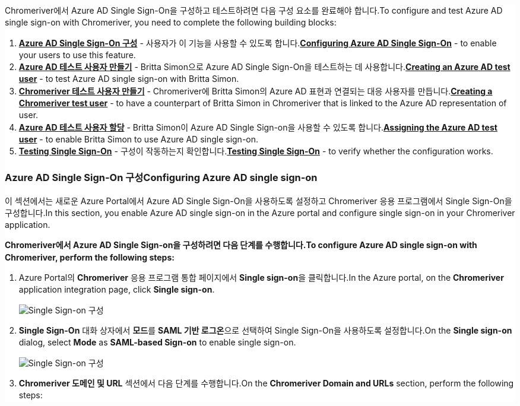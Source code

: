 <span data-ttu-id="1810a-142">Chromeriver에서 Azure AD Single Sign-On을 구성하고 테스트하려면 다음 구성 요소를 완료해야 합니다.</span><span class="sxs-lookup"><span data-stu-id="1810a-142">To configure and test Azure AD single sign-on with Chromeriver, you need to complete the following building blocks:</span></span>

1. <span data-ttu-id="1810a-143">**[Azure AD Single Sign-On 구성](#configuring-azure-ad-single-sign-on)** - 사용자가 이 기능을 사용할 수 있도록 합니다.</span><span class="sxs-lookup"><span data-stu-id="1810a-143">**[Configuring Azure AD Single Sign-On](#configuring-azure-ad-single-sign-on)** - to enable your users to use this feature.</span></span>
2. <span data-ttu-id="1810a-144">**[Azure AD 테스트 사용자 만들기](#creating-an-azure-ad-test-user)** - Britta Simon으로 Azure AD Single Sign-On을 테스트하는 데 사용합니다.</span><span class="sxs-lookup"><span data-stu-id="1810a-144">**[Creating an Azure AD test user](#creating-an-azure-ad-test-user)** - to test Azure AD single sign-on with Britta Simon.</span></span>
3. <span data-ttu-id="1810a-145">**[Chromeriver 테스트 사용자 만들기](#creating-a-chromeriver-test-user)** - Chromeriver에 Britta Simon의 Azure AD 표현과 연결되는 대응 사용자를 만듭니다.</span><span class="sxs-lookup"><span data-stu-id="1810a-145">**[Creating a Chromeriver test user](#creating-a-chromeriver-test-user)** - to have a counterpart of Britta Simon in Chromeriver that is linked to the Azure AD representation of user.</span></span>
4. <span data-ttu-id="1810a-146">**[Azure AD 테스트 사용자 할당](#assigning-the-azure-ad-test-user)** - Britta Simon이 Azure AD Single Sign-on을 사용할 수 있도록 합니다.</span><span class="sxs-lookup"><span data-stu-id="1810a-146">**[Assigning the Azure AD test user](#assigning-the-azure-ad-test-user)** - to enable Britta Simon to use Azure AD single sign-on.</span></span>
5. <span data-ttu-id="1810a-147">**[Testing Single Sign-On](#testing-single-sign-on)** - 구성이 작동하는지 확인합니다.</span><span class="sxs-lookup"><span data-stu-id="1810a-147">**[Testing Single Sign-On](#testing-single-sign-on)** - to verify whether the configuration works.</span></span>

### <a name="configuring-azure-ad-single-sign-on"></a><span data-ttu-id="1810a-148">Azure AD Single Sign-On 구성</span><span class="sxs-lookup"><span data-stu-id="1810a-148">Configuring Azure AD single sign-on</span></span>

<span data-ttu-id="1810a-149">이 섹션에서는 새로운 Azure Portal에서 Azure AD Single Sign-On을 사용하도록 설정하고 Chromeriver 응용 프로그램에서 Single Sign-On을 구성합니다.</span><span class="sxs-lookup"><span data-stu-id="1810a-149">In this section, you enable Azure AD single sign-on in the Azure portal and configure single sign-on in your Chromeriver application.</span></span>

<span data-ttu-id="1810a-150">**Chromeriver에서 Azure AD Single Sign-on을 구성하려면 다음 단계를 수행합니다.**</span><span class="sxs-lookup"><span data-stu-id="1810a-150">**To configure Azure AD single sign-on with Chromeriver, perform the following steps:**</span></span>

1. <span data-ttu-id="1810a-151">Azure Portal의 **Chromeriver** 응용 프로그램 통합 페이지에서 **Single sign-on**을 클릭합니다.</span><span class="sxs-lookup"><span data-stu-id="1810a-151">In the Azure portal, on the **Chromeriver** application integration page, click **Single sign-on**.</span></span>

    ![Single Sign-on 구성][4]

2. <span data-ttu-id="1810a-153">**Single Sign-On** 대화 상자에서 **모드**를 **SAML 기반 로그온**으로 선택하여 Single Sign-On을 사용하도록 설정합니다.</span><span class="sxs-lookup"><span data-stu-id="1810a-153">On the **Single sign-on** dialog, select **Mode** as **SAML-based Sign-on** to enable single sign-on.</span></span>
 
    ![Single Sign-on 구성](./media/active-directory-saas-chromeriver-tutorial/tutorial_chromeriver_samlbase.png)

3. <span data-ttu-id="1810a-155">**Chromeriver 도메인 및 URL** 섹션에서 다음 단계를 수행합니다.</span><span class="sxs-lookup"><span data-stu-id="1810a-155">On the **Chromeriver Domain and URLs** section, perform the following steps:</span></span>


[1]: ./media/active-directory-saas-chromeriver-tutorial/tutorial_general_01.png
[2]: ./media/active-directory-saas-chromeriver-tutorial/tutorial_general_02.png
[3]: ./media/active-directory-saas-chromeriver-tutorial/tutorial_general_03.png
[4]: ./media/active-directory-saas-chromeriver-tutorial/tutorial_general_04.png
[100]: ./media/active-directory-saas-chromeriver-tutorial/tutorial_general_100.png
[200]: ./media/active-directory-saas-chromeriver-tutorial/tutorial_general_200.png
[201]: ./media/active-directory-saas-chromeriver-tutorial/tutorial_general_201.png
[202]: ./media/active-directory-saas-chromeriver-tutorial/tutorial_general_202.png
[203]: ./media/active-directory-saas-chromeriver-tutorial/tutorial_general_203.png